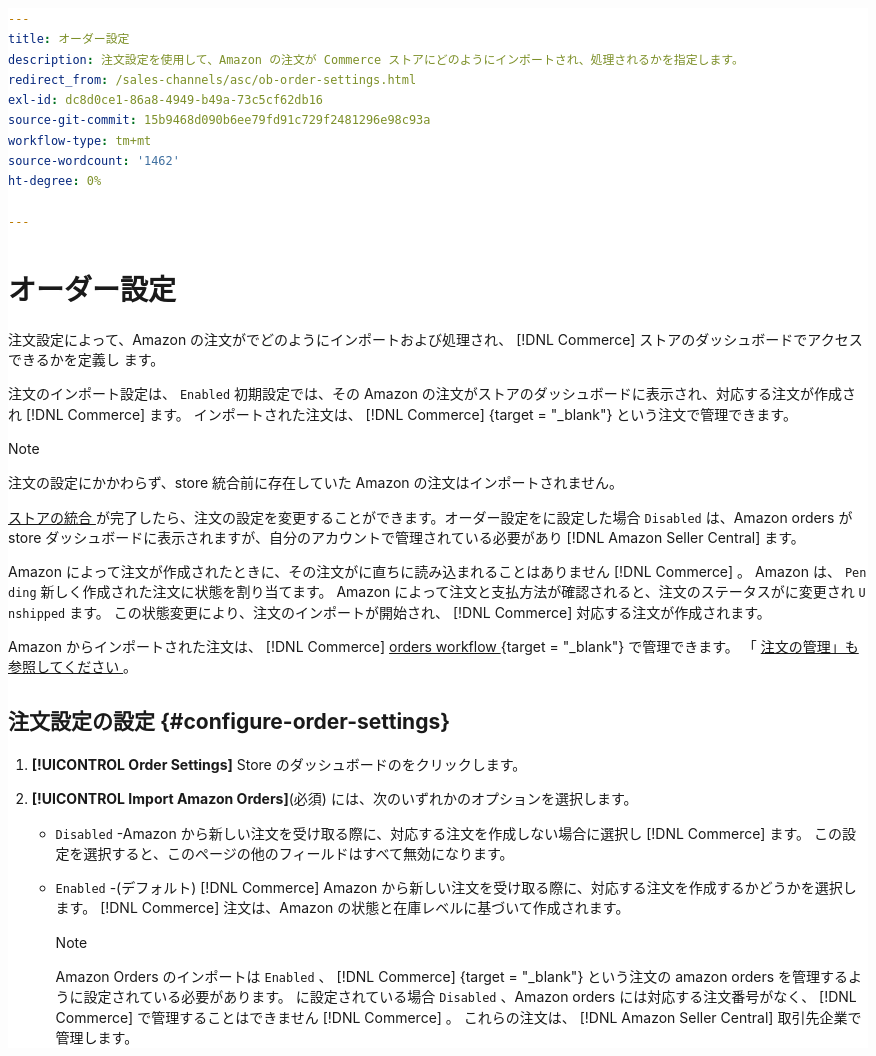 ```yaml
---
title: オーダー設定
description: 注文設定を使用して、Amazon の注文が Commerce ストアにどのようにインポートされ、処理されるかを指定します。
redirect_from: /sales-channels/asc/ob-order-settings.html
exl-id: dc8d0ce1-86a8-4949-b49a-73c5cf62db16
source-git-commit: 15b9468d090b6ee79fd91c729f2481296e98c93a
workflow-type: tm+mt
source-wordcount: '1462'
ht-degree: 0%

---
```


# オーダー設定

注文設定によって、Amazon の注文がでどのようにインポートおよび処理され、 [!DNL Commerce] ストアのダッシュボードでアクセスできるかを定義し [ ](./amazon-store-dashboard.md) ます。

注文のインポート設定は、 `Enabled` 初期設定では、その Amazon の注文がストアのダッシュボードに表示され、対応する注文が作成され [!DNL Commerce] ます。 インポートされた注文は、 [!DNL Commerce] [ ](https://docs.magento.com/user-guide/sales/orders.html) {target = &quot;_blank&quot;} という注文で管理できます。

>[!NOTE]
>
>注文の設定にかかわらず、store 統合前に存在していた Amazon の注文はインポートされません。

[ストアの統合 ](./store-integration.md) が完了したら、注文の設定を変更することができます。オーダー設定をに設定した場合 `Disabled` は、Amazon orders が store ダッシュボードに表示されますが、自分のアカウントで管理されている必要があり [!DNL Amazon Seller Central] ます。

Amazon によって注文が作成されたときに、その注文がに直ちに読み込まれることはありません [!DNL Commerce] 。 Amazon は、 `Pending` 新しく作成された注文に状態を割り当てます。 Amazon によって注文と支払方法が確認されると、注文のステータスがに変更され `Unshipped` ます。 この状態変更により、注文のインポートが開始され、 [!DNL Commerce] 対応する注文が作成されます。

Amazon からインポートされた注文は、 [!DNL Commerce] [ orders workflow ](https://docs.magento.com/user-guide/sales/orders.html) {target = &quot;_blank&quot;} で管理できます。 「 [ 注文の管理」も参照してください ](./managing-orders.md) 。

## 注文設定の設定 {#configure-order-settings}

1. **[!UICONTROL Order Settings]** Store のダッシュボードのをクリックします。

1. **[!UICONTROL Import Amazon Orders]**(必須) には、次のいずれかのオプションを選択します。

   - `Disabled` -Amazon から新しい注文を受け取る際に、対応する注文を作成しない場合に選択し [!DNL Commerce] ます。 この設定を選択すると、このページの他のフィールドはすべて無効になります。

   - `Enabled` -(デフォルト) [!DNL Commerce] Amazon から新しい注文を受け取る際に、対応する注文を作成するかどうかを選択します。 [!DNL Commerce] 注文は、Amazon の状態と在庫レベルに基づいて作成されます。

      >[!NOTE]
      >
      >Amazon Orders のインポートは `Enabled` 、 [!DNL Commerce] [ ](https://docs.magento.com/user-guide/sales/orders.html) {target = &quot;_blank&quot;} という注文の amazon orders を管理するように設定されている必要があります。 に設定されている場合 `Disabled` 、Amazon orders には対応する注文番号がなく、 [!DNL Commerce] で管理することはできません [!DNL Commerce] 。 これらの注文は、 [!DNL Amazon Seller Central] 取引先企業で管理します。
